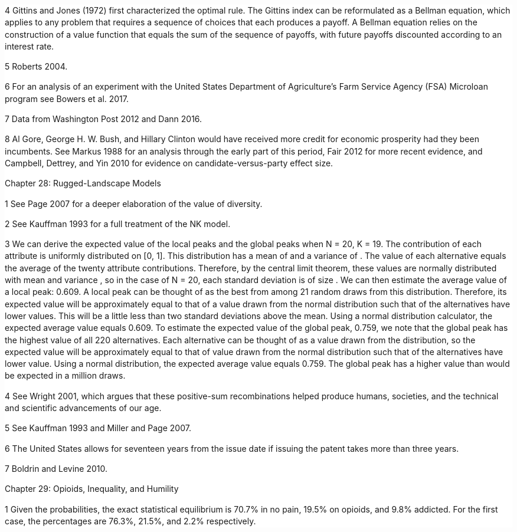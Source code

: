 4 Gittins and Jones (1972) first characterized the optimal rule. The Gittins index can be reformulated as a Bellman equation, which applies to any problem that requires a sequence of choices that each produces a payoff. A Bellman equation relies on the construction of a value function that equals the sum of the sequence of payoffs, with future payoffs discounted according to an interest rate.

5 Roberts 2004.

6 For an analysis of an experiment with the United States Department of Agriculture’s Farm Service Agency (FSA) Microloan program see Bowers et al. 2017.

7 Data from Washington Post 2012 and Dann 2016.

8 Al Gore, George H. W. Bush, and Hillary Clinton would have received more credit for economic prosperity had they been incumbents. See Markus 1988 for an analysis through the early part of this period, Fair 2012 for more recent evidence, and Campbell, Dettrey, and Yin 2010 for evidence on candidate-versus-party effect size.





Chapter 28: Rugged-Landscape Models


1 See Page 2007 for a deeper elaboration of the value of diversity.

2 See Kauffman 1993 for a full treatment of the NK model.

3 We can derive the expected value of the local peaks and the global peaks when N = 20, K = 19. The contribution of each attribute is uniformly distributed on [0, 1]. This distribution has a mean of and a variance of . The value of each alternative equals the average of the twenty attribute contributions. Therefore, by the central limit theorem, these values are normally distributed with mean and variance , so in the case of N = 20, each standard deviation is of size . We can then estimate the average value of a local peak: 0.609. A local peak can be thought of as the best from among 21 random draws from this distribution. Therefore, its expected value will be approximately equal to that of a value drawn from the normal distribution such that of the alternatives have lower values. This will be a little less than two standard deviations above the mean. Using a normal distribution calculator, the expected average value equals 0.609. To estimate the expected value of the global peak, 0.759, we note that the global peak has the highest value of all 220 alternatives. Each alternative can be thought of as a value drawn from the distribution, so the expected value will be approximately equal to that of value drawn from the normal distribution such that of the alternatives have lower value. Using a normal distribution, the expected average value equals 0.759. The global peak has a higher value than would be expected in a million draws.

4 See Wright 2001, which argues that these positive-sum recombinations helped produce humans, societies, and the technical and scientific advancements of our age.

5 See Kauffman 1993 and Miller and Page 2007.

6 The United States allows for seventeen years from the issue date if issuing the patent takes more than three years.

7 Boldrin and Levine 2010.





Chapter 29: Opioids, Inequality, and Humility


1 Given the probabilities, the exact statistical equilibrium is 70.7% in no pain, 19.5% on opioids, and 9.8% addicted. For the first case, the percentages are 76.3%, 21.5%, and 2.2% respectively.
